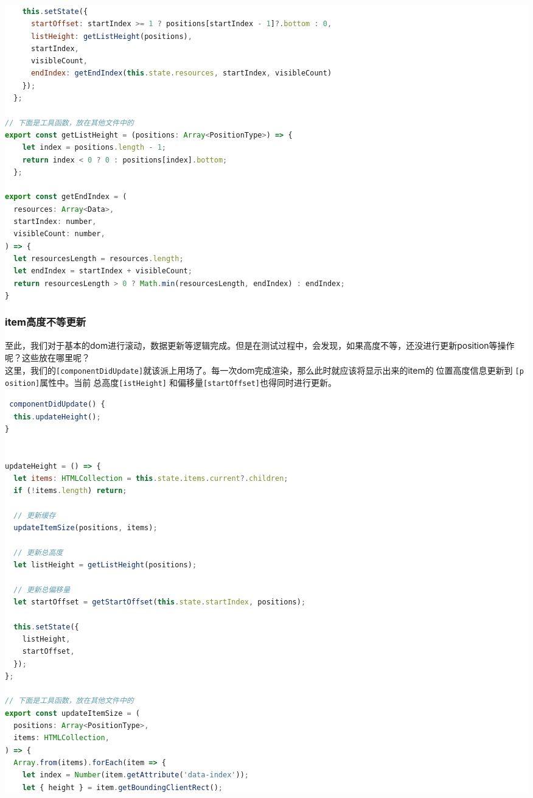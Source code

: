 ```javascript
    this.setState({
      startOffset: startIndex >= 1 ? positions[startIndex - 1]?.bottom : 0,
      listHeight: getListHeight(positions),
      startIndex,
      visibleCount,
      endIndex: getEndIndex(this.state.resources, startIndex, visibleCount)
    });
  };

// 下面是工具函数，放在其他文件中的
export const getListHeight = (positions: Array<PositionType>) => {
    let index = positions.length - 1;
    return index < 0 ? 0 : positions[index].bottom;
  };

export const getEndIndex = (
  resources: Array<Data>,
  startIndex: number,
  visibleCount: number,
) => {
  let resourcesLength = resources.length;
  let endIndex = startIndex + visibleCount;
  return resourcesLength > 0 ? Math.min(resourcesLength, endIndex) : endIndex;
}
```
### item高度不等更新
至此，我们对于基本的dom进行滚动，数据更新等逻辑完成。但是在测试过程中，会发现，如果高度不等，还没进行更新position等操作呢？这些放在哪里呢？<br>
这里，我们的`[componentDidUpdate]`就该派上用场了。每一次dom完成渲染，那么此时就应该将显示出来的item的 位置高度信息更新到 `[position]`属性中。当前 总高度`[istHeight]` 和偏移量`[startOffset]`也得同时进行更新。
```javascript
 componentDidUpdate() {
  this.updateHeight();
}

  
updateHeight = () => {
  let items: HTMLCollection = this.state.items.current?.children;
  if (!items.length) return;

  // 更新缓存
  updateItemSize(positions, items);

  // 更新总高度
  let listHeight = getListHeight(positions);

  // 更新总偏移量
  let startOffset = getStartOffset(this.state.startIndex, positions);

  this.setState({
    listHeight,
    startOffset,
  });
};

// 下面是工具函数，放在其他文件中的
export const updateItemSize = (
  positions: Array<PositionType>,
  items: HTMLCollection,
) => {
  Array.from(items).forEach(item => {
    let index = Number(item.getAttribute('data-index'));
    let { height } = item.getBoundingClientRect();
```